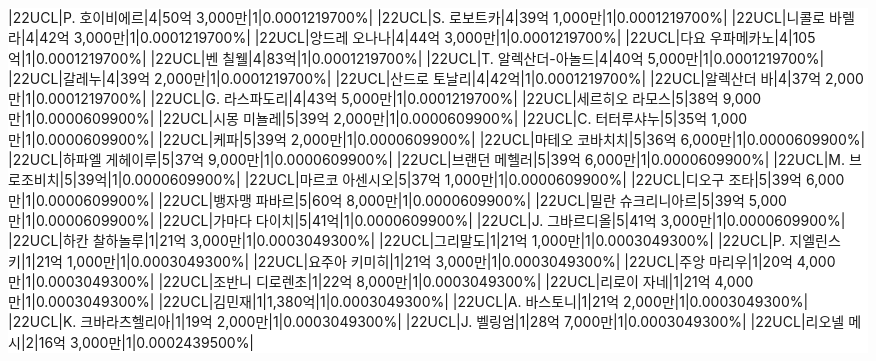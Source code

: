 |22UCL|P. 호이비에르|4|50억 3,000만|1|0.0001219700%|
|22UCL|S. 로보트카|4|39억 1,000만|1|0.0001219700%|
|22UCL|니콜로 바렐라|4|42억 3,000만|1|0.0001219700%|
|22UCL|앙드레 오나나|4|44억 3,000만|1|0.0001219700%|
|22UCL|다요 우파메카노|4|105억|1|0.0001219700%|
|22UCL|벤 칠웰|4|83억|1|0.0001219700%|
|22UCL|T. 알렉산더-아놀드|4|40억 5,000만|1|0.0001219700%|
|22UCL|갈레누|4|39억 2,000만|1|0.0001219700%|
|22UCL|산드로 토날리|4|42억|1|0.0001219700%|
|22UCL|알렉산더 바|4|37억 2,000만|1|0.0001219700%|
|22UCL|G. 라스파도리|4|43억 5,000만|1|0.0001219700%|
|22UCL|세르히오 라모스|5|38억 9,000만|1|0.0000609900%|
|22UCL|시몽 미뇰레|5|39억 2,000만|1|0.0000609900%|
|22UCL|C. 터터루샤누|5|35억 1,000만|1|0.0000609900%|
|22UCL|케파|5|39억 2,000만|1|0.0000609900%|
|22UCL|마테오 코바치치|5|36억 6,000만|1|0.0000609900%|
|22UCL|하파엘 게헤이루|5|37억 9,000만|1|0.0000609900%|
|22UCL|브랜던 메헬러|5|39억 6,000만|1|0.0000609900%|
|22UCL|M. 브로조비치|5|39억|1|0.0000609900%|
|22UCL|마르코 아센시오|5|37억 1,000만|1|0.0000609900%|
|22UCL|디오구 조타|5|39억 6,000만|1|0.0000609900%|
|22UCL|뱅자맹 파바르|5|60억 8,000만|1|0.0000609900%|
|22UCL|밀란 슈크리니아르|5|39억 5,000만|1|0.0000609900%|
|22UCL|가마다 다이치|5|41억|1|0.0000609900%|
|22UCL|J. 그바르디올|5|41억 3,000만|1|0.0000609900%|
|22UCL|하칸 찰하놀루|1|21억 3,000만|1|0.0003049300%|
|22UCL|그리말도|1|21억 1,000만|1|0.0003049300%|
|22UCL|P. 지엘린스키|1|21억 1,000만|1|0.0003049300%|
|22UCL|요주아 키미히|1|21억 3,000만|1|0.0003049300%|
|22UCL|주앙 마리우|1|20억 4,000만|1|0.0003049300%|
|22UCL|조반니 디로렌초|1|22억 8,000만|1|0.0003049300%|
|22UCL|리로이 자네|1|21억 4,000만|1|0.0003049300%|
|22UCL|김민재|1|1,380억|1|0.0003049300%|
|22UCL|A. 바스토니|1|21억 2,000만|1|0.0003049300%|
|22UCL|K. 크바라츠헬리아|1|19억 2,000만|1|0.0003049300%|
|22UCL|J. 벨링엄|1|28억 7,000만|1|0.0003049300%|
|22UCL|리오넬 메시|2|16억 3,000만|1|0.0002439500%|